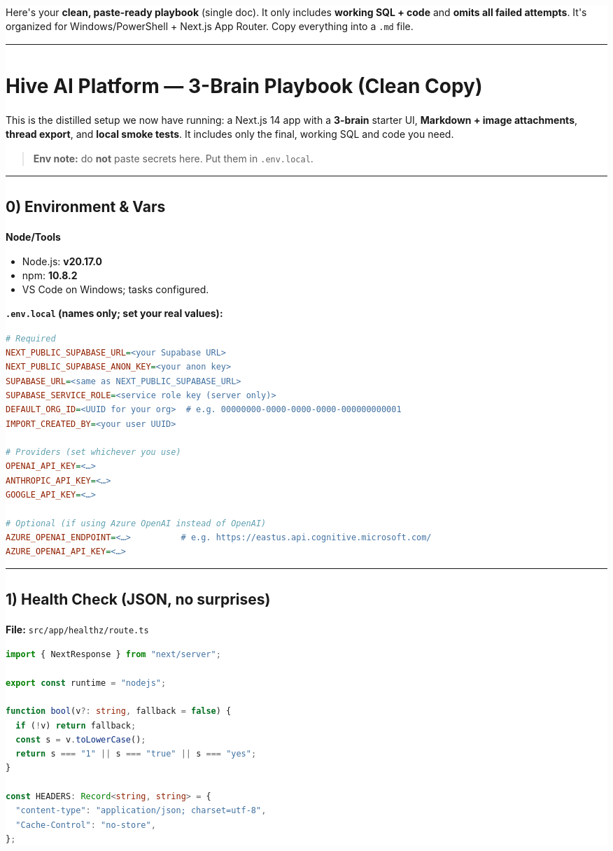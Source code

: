 Here's your **clean, paste-ready playbook** (single doc). It only includes **working SQL + code** and **omits all failed attempts**. It's organized for Windows/PowerShell + Next.js App Router. Copy everything into a `.md` file.

---

# Hive AI Platform — 3-Brain Playbook (Clean Copy)

This is the distilled setup we now have running: a Next.js 14 app with a **3-brain** starter UI, **Markdown + image attachments**, **thread export**, and **local smoke tests**. It includes only the final, working SQL and code you need.

> **Env note:** do **not** paste secrets here. Put them in `.env.local`.

---

## 0) Environment & Vars

**Node/Tools**

* Node.js: **v20.17.0**
* npm: **10.8.2**
* VS Code on Windows; tasks configured.

**`.env.local` (names only; set your real values):**

```ini
# Required
NEXT_PUBLIC_SUPABASE_URL=<your Supabase URL>
NEXT_PUBLIC_SUPABASE_ANON_KEY=<your anon key>
SUPABASE_URL=<same as NEXT_PUBLIC_SUPABASE_URL>
SUPABASE_SERVICE_ROLE=<service role key (server only)>
DEFAULT_ORG_ID=<UUID for your org>  # e.g. 00000000-0000-0000-0000-000000000001
IMPORT_CREATED_BY=<your user UUID>

# Providers (set whichever you use)
OPENAI_API_KEY=<…>
ANTHROPIC_API_KEY=<…>
GOOGLE_API_KEY=<…>

# Optional (if using Azure OpenAI instead of OpenAI)
AZURE_OPENAI_ENDPOINT=<…>          # e.g. https://eastus.api.cognitive.microsoft.com/
AZURE_OPENAI_API_KEY=<…>
```

---

## 1) Health Check (JSON, no surprises)

**File:** `src/app/healthz/route.ts`

```ts
import { NextResponse } from "next/server";

export const runtime = "nodejs";

function bool(v?: string, fallback = false) {
  if (!v) return fallback;
  const s = v.toLowerCase();
  return s === "1" || s === "true" || s === "yes";
}

const HEADERS: Record<string, string> = {
  "content-type": "application/json; charset=utf-8",
  "Cache-Control": "no-store",
};
```